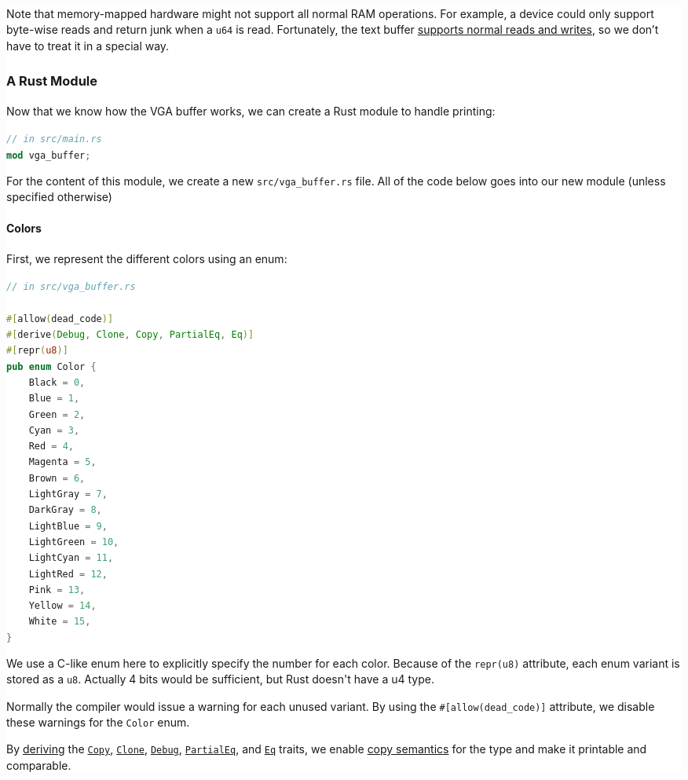 Note that memory-mapped hardware might not support all normal RAM operations. For example, a device could only support byte-wise reads and return junk when a `u64` is read. Fortunately, the text buffer [supports normal reads and writes](https://web.stanford.edu/class/cs140/projects/pintos/specs/freevga/vga/vgamem.htm#manip), so we don’t have to treat it in a special way.

### A Rust Module

Now that we know how the VGA buffer works, we can create a Rust module to handle printing:
```rust
// in src/main.rs
mod vga_buffer;
```

For the content of this module, we create a new `src/vga_buffer.rs` file. All of the code below goes into our new module (unless specified otherwise)

#### Colors

First, we represent the different colors using an enum:
```rust
// in src/vga_buffer.rs

#[allow(dead_code)]
#[derive(Debug, Clone, Copy, PartialEq, Eq)]
#[repr(u8)]
pub enum Color {
    Black = 0,
    Blue = 1,
    Green = 2,
    Cyan = 3,
    Red = 4,
    Magenta = 5,
    Brown = 6,
    LightGray = 7,
    DarkGray = 8,
    LightBlue = 9,
    LightGreen = 10,
    LightCyan = 11,
    LightRed = 12,
    Pink = 13,
    Yellow = 14,
    White = 15,
}
```


We use a C-like enum here to explicitly specify the number for each color. Because of the `repr(u8)` attribute, each enum variant is stored as a `u8`. Actually 4 bits would be sufficient, but Rust doesn't have a u4 type.

Normally the compiler would issue a warning for each unused variant. By using the `#[allow(dead_code)]` attribute, we disable these warnings for the `Color` enum.

By [deriving](https://doc.rust-lang.org/rust-by-example/trait/derive.html) the [`Copy`](https://doc.rust-lang.org/nightly/core/marker/trait.Copy.html), [`Clone`](https://doc.rust-lang.org/nightly/core/clone/trait.Clone.html), [`Debug`](https://doc.rust-lang.org/nightly/core/fmt/trait.Debug.html), [`PartialEq`](https://doc.rust-lang.org/nightly/core/cmp/trait.PartialEq.html), and [`Eq`](https://doc.rust-lang.org/nightly/core/cmp/trait.Eq.html) traits, we enable [copy semantics](https://doc.rust-lang.org/1.30.0/book/first-edition/ownership.html#copy-types) for the type and make it printable and comparable.
